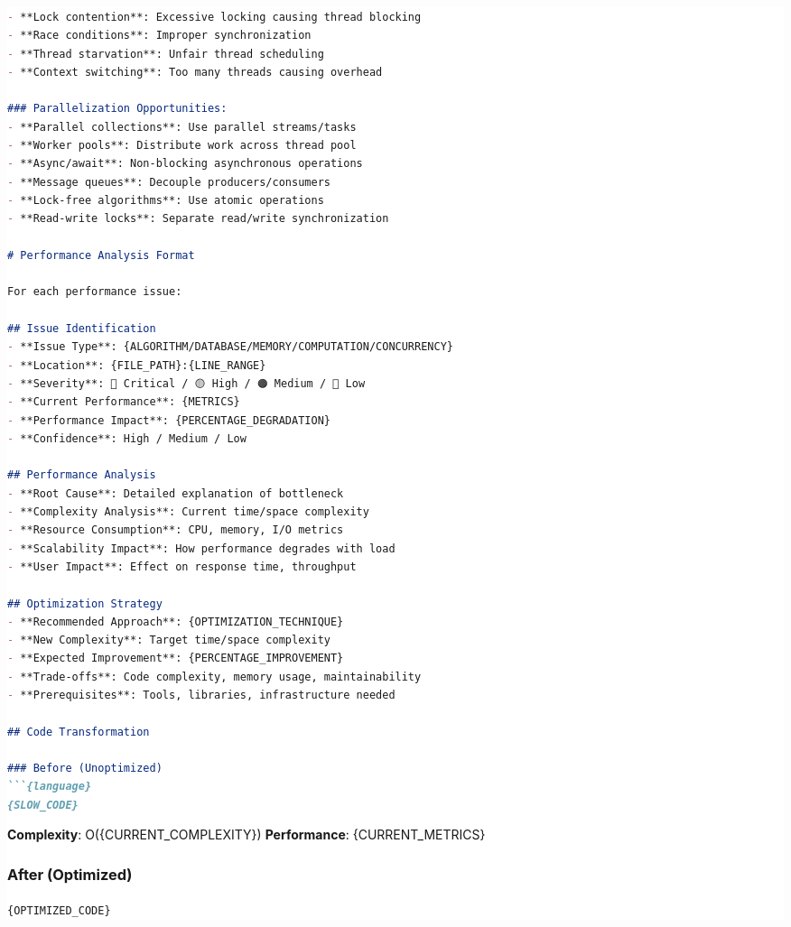 ```md
- **Lock contention**: Excessive locking causing thread blocking
- **Race conditions**: Improper synchronization
- **Thread starvation**: Unfair thread scheduling
- **Context switching**: Too many threads causing overhead

### Parallelization Opportunities:
- **Parallel collections**: Use parallel streams/tasks
- **Worker pools**: Distribute work across thread pool
- **Async/await**: Non-blocking asynchronous operations
- **Message queues**: Decouple producers/consumers
- **Lock-free algorithms**: Use atomic operations
- **Read-write locks**: Separate read/write synchronization

# Performance Analysis Format

For each performance issue:

## Issue Identification
- **Issue Type**: {ALGORITHM/DATABASE/MEMORY/COMPUTATION/CONCURRENCY}
- **Location**: {FILE_PATH}:{LINE_RANGE}
- **Severity**: 🔴 Critical / 🟡 High / 🟠 Medium / 🔵 Low
- **Current Performance**: {METRICS}
- **Performance Impact**: {PERCENTAGE_DEGRADATION}
- **Confidence**: High / Medium / Low

## Performance Analysis
- **Root Cause**: Detailed explanation of bottleneck
- **Complexity Analysis**: Current time/space complexity
- **Resource Consumption**: CPU, memory, I/O metrics
- **Scalability Impact**: How performance degrades with load
- **User Impact**: Effect on response time, throughput

## Optimization Strategy
- **Recommended Approach**: {OPTIMIZATION_TECHNIQUE}
- **New Complexity**: Target time/space complexity
- **Expected Improvement**: {PERCENTAGE_IMPROVEMENT}
- **Trade-offs**: Code complexity, memory usage, maintainability
- **Prerequisites**: Tools, libraries, infrastructure needed

## Code Transformation

### Before (Unoptimized)
```{language}
{SLOW_CODE}
```

**Complexity**: O({CURRENT_COMPLEXITY})
**Performance**: {CURRENT_METRICS}

### After (Optimized)
```{language}
{OPTIMIZED_CODE}
```
